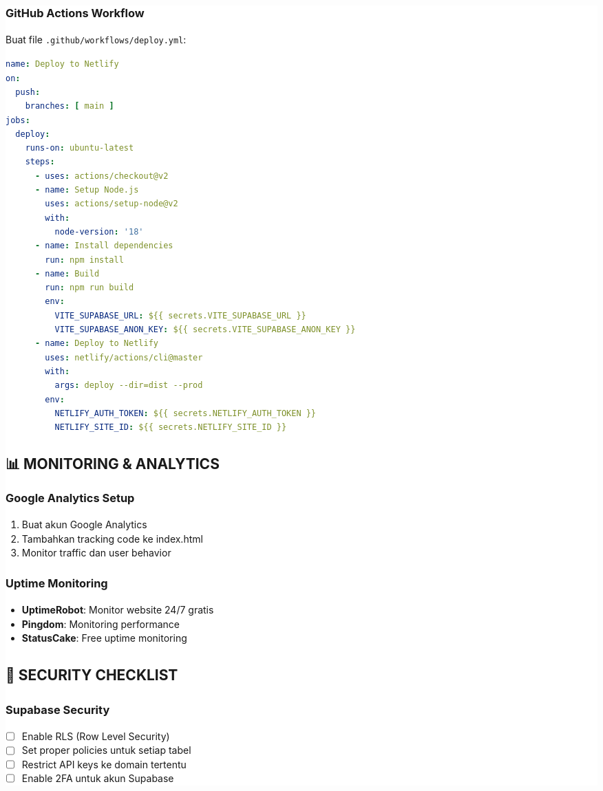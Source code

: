 ### GitHub Actions Workflow
Buat file `.github/workflows/deploy.yml`:

```yaml
name: Deploy to Netlify
on:
  push:
    branches: [ main ]
jobs:
  deploy:
    runs-on: ubuntu-latest
    steps:
      - uses: actions/checkout@v2
      - name: Setup Node.js
        uses: actions/setup-node@v2
        with:
          node-version: '18'
      - name: Install dependencies
        run: npm install
      - name: Build
        run: npm run build
        env:
          VITE_SUPABASE_URL: ${{ secrets.VITE_SUPABASE_URL }}
          VITE_SUPABASE_ANON_KEY: ${{ secrets.VITE_SUPABASE_ANON_KEY }}
      - name: Deploy to Netlify
        uses: netlify/actions/cli@master
        with:
          args: deploy --dir=dist --prod
        env:
          NETLIFY_AUTH_TOKEN: ${{ secrets.NETLIFY_AUTH_TOKEN }}
          NETLIFY_SITE_ID: ${{ secrets.NETLIFY_SITE_ID }}
```

## 📊 MONITORING & ANALYTICS

### Google Analytics Setup
1. Buat akun Google Analytics
2. Tambahkan tracking code ke index.html
3. Monitor traffic dan user behavior

### Uptime Monitoring
- **UptimeRobot**: Monitor website 24/7 gratis
- **Pingdom**: Monitoring performance
- **StatusCake**: Free uptime monitoring

## 🔐 SECURITY CHECKLIST

### Supabase Security
- [ ] Enable RLS (Row Level Security)
- [ ] Set proper policies untuk setiap tabel
- [ ] Restrict API keys ke domain tertentu
- [ ] Enable 2FA untuk akun Supabase
